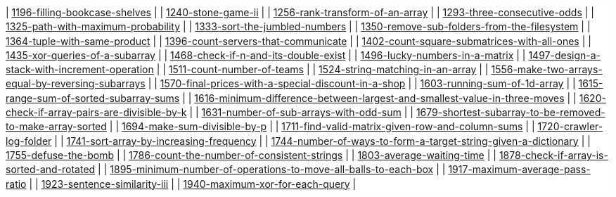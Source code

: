 | [1196-filling-bookcase-shelves](https://github.com/KshitijMagare19/LeetCode-GFG/tree/master/1196-filling-bookcase-shelves) |
| [1240-stone-game-ii](https://github.com/KshitijMagare19/LeetCode-GFG/tree/master/1240-stone-game-ii) |
| [1256-rank-transform-of-an-array](https://github.com/KshitijMagare19/LeetCode-GFG/tree/master/1256-rank-transform-of-an-array) |
| [1293-three-consecutive-odds](https://github.com/KshitijMagare19/LeetCode-GFG/tree/master/1293-three-consecutive-odds) |
| [1325-path-with-maximum-probability](https://github.com/KshitijMagare19/LeetCode-GFG/tree/master/1325-path-with-maximum-probability) |
| [1333-sort-the-jumbled-numbers](https://github.com/KshitijMagare19/LeetCode-GFG/tree/master/1333-sort-the-jumbled-numbers) |
| [1350-remove-sub-folders-from-the-filesystem](https://github.com/KshitijMagare19/LeetCode-GFG/tree/master/1350-remove-sub-folders-from-the-filesystem) |
| [1364-tuple-with-same-product](https://github.com/KshitijMagare19/LeetCode-GFG/tree/master/1364-tuple-with-same-product) |
| [1396-count-servers-that-communicate](https://github.com/KshitijMagare19/LeetCode-GFG/tree/master/1396-count-servers-that-communicate) |
| [1402-count-square-submatrices-with-all-ones](https://github.com/KshitijMagare19/LeetCode-GFG/tree/master/1402-count-square-submatrices-with-all-ones) |
| [1435-xor-queries-of-a-subarray](https://github.com/KshitijMagare19/LeetCode-GFG/tree/master/1435-xor-queries-of-a-subarray) |
| [1468-check-if-n-and-its-double-exist](https://github.com/KshitijMagare19/LeetCode-GFG/tree/master/1468-check-if-n-and-its-double-exist) |
| [1496-lucky-numbers-in-a-matrix](https://github.com/KshitijMagare19/LeetCode-GFG/tree/master/1496-lucky-numbers-in-a-matrix) |
| [1497-design-a-stack-with-increment-operation](https://github.com/KshitijMagare19/LeetCode-GFG/tree/master/1497-design-a-stack-with-increment-operation) |
| [1511-count-number-of-teams](https://github.com/KshitijMagare19/LeetCode-GFG/tree/master/1511-count-number-of-teams) |
| [1524-string-matching-in-an-array](https://github.com/KshitijMagare19/LeetCode-GFG/tree/master/1524-string-matching-in-an-array) |
| [1556-make-two-arrays-equal-by-reversing-subarrays](https://github.com/KshitijMagare19/LeetCode-GFG/tree/master/1556-make-two-arrays-equal-by-reversing-subarrays) |
| [1570-final-prices-with-a-special-discount-in-a-shop](https://github.com/KshitijMagare19/LeetCode-GFG/tree/master/1570-final-prices-with-a-special-discount-in-a-shop) |
| [1603-running-sum-of-1d-array](https://github.com/KshitijMagare19/LeetCode-GFG/tree/master/1603-running-sum-of-1d-array) |
| [1615-range-sum-of-sorted-subarray-sums](https://github.com/KshitijMagare19/LeetCode-GFG/tree/master/1615-range-sum-of-sorted-subarray-sums) |
| [1616-minimum-difference-between-largest-and-smallest-value-in-three-moves](https://github.com/KshitijMagare19/LeetCode-GFG/tree/master/1616-minimum-difference-between-largest-and-smallest-value-in-three-moves) |
| [1620-check-if-array-pairs-are-divisible-by-k](https://github.com/KshitijMagare19/LeetCode-GFG/tree/master/1620-check-if-array-pairs-are-divisible-by-k) |
| [1631-number-of-sub-arrays-with-odd-sum](https://github.com/KshitijMagare19/LeetCode-GFG/tree/master/1631-number-of-sub-arrays-with-odd-sum) |
| [1679-shortest-subarray-to-be-removed-to-make-array-sorted](https://github.com/KshitijMagare19/LeetCode-GFG/tree/master/1679-shortest-subarray-to-be-removed-to-make-array-sorted) |
| [1694-make-sum-divisible-by-p](https://github.com/KshitijMagare19/LeetCode-GFG/tree/master/1694-make-sum-divisible-by-p) |
| [1711-find-valid-matrix-given-row-and-column-sums](https://github.com/KshitijMagare19/LeetCode-GFG/tree/master/1711-find-valid-matrix-given-row-and-column-sums) |
| [1720-crawler-log-folder](https://github.com/KshitijMagare19/LeetCode-GFG/tree/master/1720-crawler-log-folder) |
| [1741-sort-array-by-increasing-frequency](https://github.com/KshitijMagare19/LeetCode-GFG/tree/master/1741-sort-array-by-increasing-frequency) |
| [1744-number-of-ways-to-form-a-target-string-given-a-dictionary](https://github.com/KshitijMagare19/LeetCode-GFG/tree/master/1744-number-of-ways-to-form-a-target-string-given-a-dictionary) |
| [1755-defuse-the-bomb](https://github.com/KshitijMagare19/LeetCode-GFG/tree/master/1755-defuse-the-bomb) |
| [1786-count-the-number-of-consistent-strings](https://github.com/KshitijMagare19/LeetCode-GFG/tree/master/1786-count-the-number-of-consistent-strings) |
| [1803-average-waiting-time](https://github.com/KshitijMagare19/LeetCode-GFG/tree/master/1803-average-waiting-time) |
| [1878-check-if-array-is-sorted-and-rotated](https://github.com/KshitijMagare19/LeetCode-GFG/tree/master/1878-check-if-array-is-sorted-and-rotated) |
| [1895-minimum-number-of-operations-to-move-all-balls-to-each-box](https://github.com/KshitijMagare19/LeetCode-GFG/tree/master/1895-minimum-number-of-operations-to-move-all-balls-to-each-box) |
| [1917-maximum-average-pass-ratio](https://github.com/KshitijMagare19/LeetCode-GFG/tree/master/1917-maximum-average-pass-ratio) |
| [1923-sentence-similarity-iii](https://github.com/KshitijMagare19/LeetCode-GFG/tree/master/1923-sentence-similarity-iii) |
| [1940-maximum-xor-for-each-query](https://github.com/KshitijMagare19/LeetCode-GFG/tree/master/1940-maximum-xor-for-each-query) |